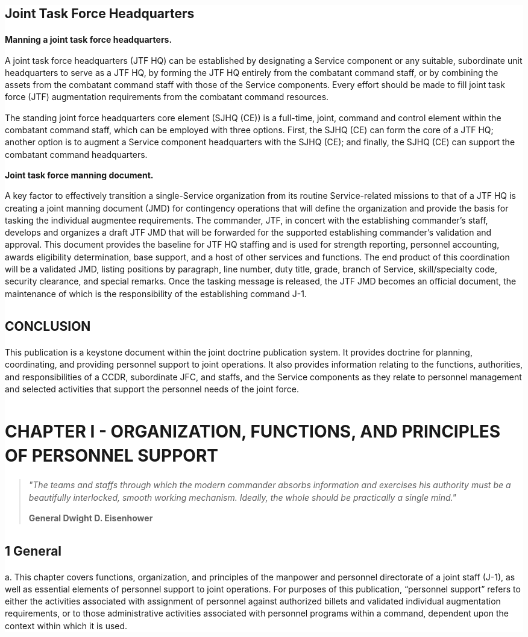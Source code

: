 ## Joint Task Force Headquarters

**Manning a joint task force headquarters.**

A joint task force headquarters (JTF HQ) can be established by designating a Service component or any suitable, subordinate unit headquarters to serve as a JTF HQ, by forming the JTF HQ entirely from the combatant command staff, or by combining the assets from the combatant command staff with those of the Service components. Every effort should be made to fill joint task force (JTF) augmentation requirements from the combatant command resources.

The standing joint force headquarters core element (SJHQ (CE)) is a full-time, joint, command and control element within the combatant command staff, which can be employed with three options. First, the SJHQ (CE) can form the core of a JTF HQ; another option is to augment a Service component headquarters with the SJHQ (CE); and finally, the SJHQ (CE) can support the combatant command headquarters.

**Joint task force manning document.**

A key factor to effectively transition a single-Service organization from its routine Service-related missions to that of a JTF HQ is creating a joint manning document (JMD) for contingency operations that will define the organization and provide the basis for tasking the individual augmentee requirements. The commander, JTF, in concert with the establishing commander’s staff, develops and organizes a draft JTF JMD that will be forwarded for the supported establishing commander’s validation and approval. This document provides the baseline for JTF HQ staffing and is used for strength reporting, personnel accounting, awards eligibility determination, base support, and a host of other services and functions. The end product of this coordination will be a validated JMD, listing positions by paragraph, line number, duty title, grade, branch of Service, skill/specialty code, security clearance, and special remarks. Once the tasking message is released, the JTF JMD becomes an official document, the maintenance of which is the responsibility of the establishing command J-1.


## CONCLUSION

This publication is a keystone document within the joint doctrine publication system. It provides doctrine for planning, coordinating, and providing personnel support to joint operations. It also provides information relating to the functions, authorities, and responsibilities of a CCDR, subordinate JFC, and staffs, and the Service components as they relate to personnel management and selected activities that support the personnel needs of the joint force.


# CHAPTER I - ORGANIZATION, FUNCTIONS, AND PRINCIPLES OF PERSONNEL SUPPORT

> *"The teams and staffs through which the modern commander absorbs information and exercises his authority must be a beautifully interlocked, smooth working mechanism. Ideally, the whole should be practically a single mind."*
> 
> **General Dwight D. Eisenhower**

## 1 General

a.  This chapter covers functions, organization, and principles of the manpower and personnel directorate of a joint staff (J-1), as well as essential elements of personnel support to joint operations. For purposes of this publication, “personnel support” refers to either the activities associated with assignment of personnel against authorized billets and validated individual augmentation requirements, or to those administrative activities associated with personnel programs within a command, dependent upon the context within which it is used.
